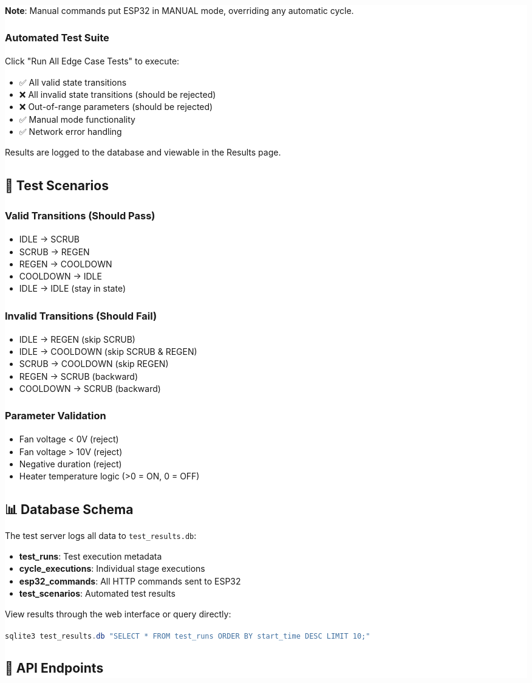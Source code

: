 **Note**: Manual commands put ESP32 in MANUAL mode, overriding any automatic cycle.

### Automated Test Suite

Click "Run All Edge Case Tests" to execute:
- ✅ All valid state transitions
- ❌ All invalid state transitions (should be rejected)
- ❌ Out-of-range parameters (should be rejected)
- ✅ Manual mode functionality
- ✅ Network error handling

Results are logged to the database and viewable in the Results page.

## 🧪 Test Scenarios

### Valid Transitions (Should Pass)
- IDLE → SCRUB
- SCRUB → REGEN
- REGEN → COOLDOWN
- COOLDOWN → IDLE
- IDLE → IDLE (stay in state)

### Invalid Transitions (Should Fail)
- IDLE → REGEN (skip SCRUB)
- IDLE → COOLDOWN (skip SCRUB & REGEN)
- SCRUB → COOLDOWN (skip REGEN)
- REGEN → SCRUB (backward)
- COOLDOWN → SCRUB (backward)

### Parameter Validation
- Fan voltage < 0V (reject)
- Fan voltage > 10V (reject)
- Negative duration (reject)
- Heater temperature logic (>0 = ON, 0 = OFF)

## 📊 Database Schema

The test server logs all data to `test_results.db`:

- **test_runs**: Test execution metadata
- **cycle_executions**: Individual stage executions
- **esp32_commands**: All HTTP commands sent to ESP32
- **test_scenarios**: Automated test results

View results through the web interface or query directly:
```powershell
sqlite3 test_results.db "SELECT * FROM test_runs ORDER BY start_time DESC LIMIT 10;"
```

## 🔧 API Endpoints
